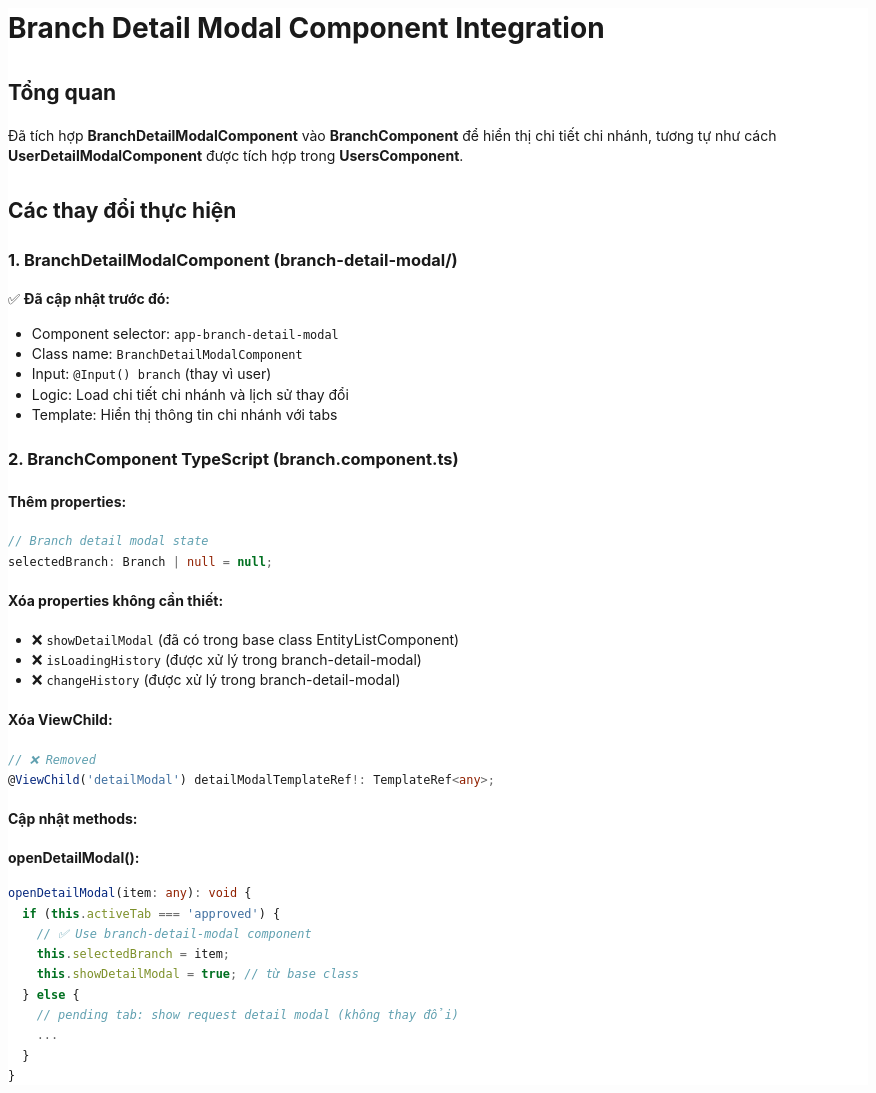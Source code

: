 # Branch Detail Modal Component Integration

## Tổng quan
Đã tích hợp **BranchDetailModalComponent** vào **BranchComponent** để hiển thị chi tiết chi nhánh, tương tự như cách **UserDetailModalComponent** được tích hợp trong **UsersComponent**.

## Các thay đổi thực hiện

### 1. BranchDetailModalComponent (branch-detail-modal/)
✅ **Đã cập nhật trước đó:**
- Component selector: `app-branch-detail-modal`
- Class name: `BranchDetailModalComponent`
- Input: `@Input() branch` (thay vì user)
- Logic: Load chi tiết chi nhánh và lịch sử thay đổi
- Template: Hiển thị thông tin chi nhánh với tabs

### 2. BranchComponent TypeScript (branch.component.ts)

#### Thêm properties:
```typescript
// Branch detail modal state
selectedBranch: Branch | null = null;
```

#### Xóa properties không cần thiết:
- ❌ `showDetailModal` (đã có trong base class EntityListComponent)
- ❌ `isLoadingHistory` (được xử lý trong branch-detail-modal)
- ❌ `changeHistory` (được xử lý trong branch-detail-modal)

#### Xóa ViewChild:
```typescript
// ❌ Removed
@ViewChild('detailModal') detailModalTemplateRef!: TemplateRef<any>;
```

#### Cập nhật methods:

**openDetailModal():**
```typescript
openDetailModal(item: any): void {
  if (this.activeTab === 'approved') {
    // ✅ Use branch-detail-modal component
    this.selectedBranch = item;
    this.showDetailModal = true; // từ base class
  } else {
    // pending tab: show request detail modal (không thay đổi)
    ...
  }
}
```
